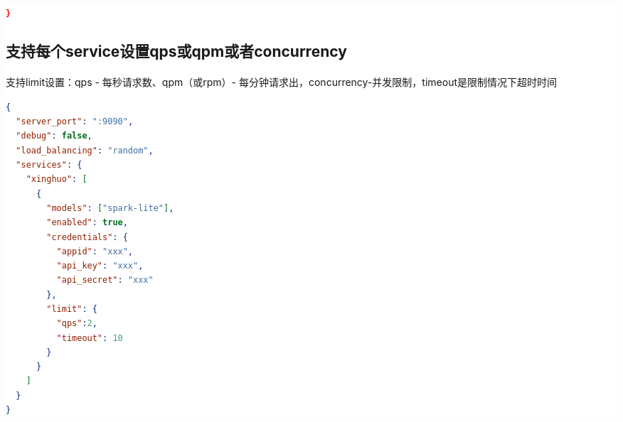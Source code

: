 ```json
}
```



## 支持每个service设置qps或qpm或者concurrency

支持limit设置：qps - 每秒请求数、qpm（或rpm）- 每分钟请求出，concurrency-并发限制，timeout是限制情况下超时时间

```json
{
  "server_port": ":9090",
  "debug": false,
  "load_balancing": "random",
  "services": {
    "xinghuo": [
      {
        "models": ["spark-lite"],
        "enabled": true,
        "credentials": {
          "appid": "xxx",
          "api_key": "xxx",
          "api_secret": "xxx"
        },
        "limit": {
          "qps":2,
          "timeout": 10
        }
      }
    ]
  }
}
```

